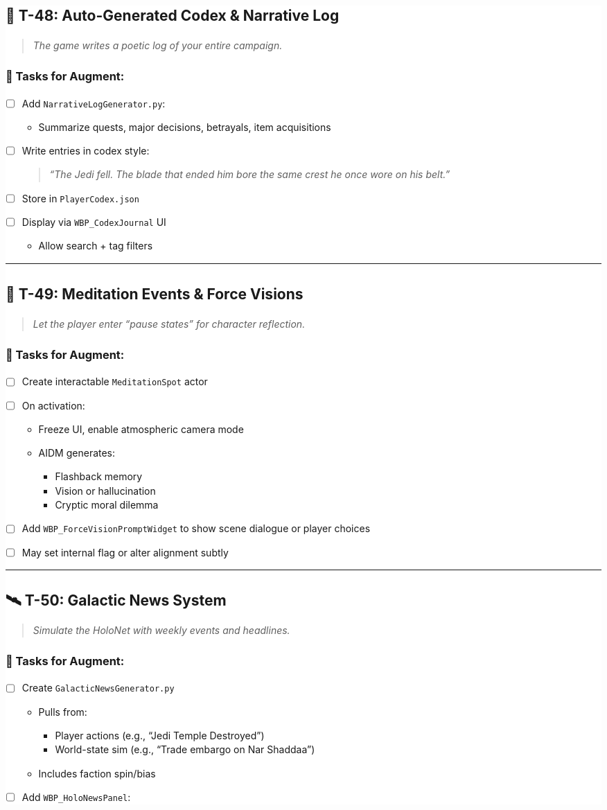 
## 📖 T-48: Auto-Generated Codex & Narrative Log

> *The game writes a poetic log of your entire campaign.*

### 🔧 Tasks for Augment:

* [ ] Add `NarrativeLogGenerator.py`:

  * Summarize quests, major decisions, betrayals, item acquisitions
* [ ] Write entries in codex style:

  > *“The Jedi fell. The blade that ended him bore the same crest he once wore on his belt.”*
* [ ] Store in `PlayerCodex.json`
* [ ] Display via `WBP_CodexJournal` UI

  * Allow search + tag filters

---

## 🧘 T-49: Meditation Events & Force Visions

> *Let the player enter “pause states” for character reflection.*

### 🔧 Tasks for Augment:

* [ ] Create interactable `MeditationSpot` actor
* [ ] On activation:

  * Freeze UI, enable atmospheric camera mode
  * AIDM generates:

    * Flashback memory
    * Vision or hallucination
    * Cryptic moral dilemma
* [ ] Add `WBP_ForceVisionPromptWidget` to show scene dialogue or player choices
* [ ] May set internal flag or alter alignment subtly

---

## 🛰 T-50: Galactic News System

> *Simulate the HoloNet with weekly events and headlines.*

### 🔧 Tasks for Augment:

* [ ] Create `GalacticNewsGenerator.py`

  * Pulls from:

    * Player actions (e.g., “Jedi Temple Destroyed”)
    * World-state sim (e.g., “Trade embargo on Nar Shaddaa”)
  * Includes faction spin/bias
* [ ] Add `WBP_HoloNewsPanel`:
